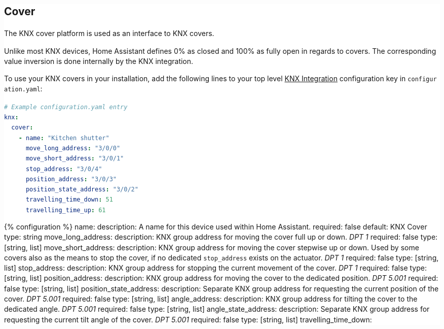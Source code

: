 ## Cover

The KNX cover platform is used as an interface to KNX covers.

<div class='note'>

Unlike most KNX devices, Home Assistant defines 0% as closed and 100% as fully open in regards to covers. The corresponding value inversion is done internally by the KNX integration.

</div>

To use your KNX covers in your installation, add the following lines to your top level [KNX Integration](/integrations/knx) configuration key in `configuration.yaml`:

```yaml
# Example configuration.yaml entry
knx:
  cover:
    - name: "Kitchen shutter"
      move_long_address: "3/0/0"
      move_short_address: "3/0/1"
      stop_address: "3/0/4"
      position_address: "3/0/3"
      position_state_address: "3/0/2"
      travelling_time_down: 51
      travelling_time_up: 61
```

{% configuration %}
name:
  description: A name for this device used within Home Assistant.
  required: false
  default: KNX Cover
  type: string
move_long_address:
  description: KNX group address for moving the cover full up or down. *DPT 1*
  required: false
  type: [string, list]
move_short_address:
  description: KNX group address for moving the cover stepwise up or down. Used by some covers also as the means to stop the cover, if no dedicated `stop_address` exists on the actuator. *DPT 1*
  required: false
  type: [string, list]
stop_address:
  description: KNX group address for stopping the current movement of the cover. *DPT 1*
  required: false
  type: [string, list]
position_address:
  description: KNX group address for moving the cover to the dedicated position. *DPT 5.001*
  required: false
  type: [string, list]
position_state_address:
  description: Separate KNX group address for requesting the current position of the cover. *DPT 5.001*
  required: false
  type: [string, list]
angle_address:
  description: KNX group address for tilting the cover to the dedicated angle. *DPT 5.001*
  required: false
  type: [string, list]
angle_state_address:
  description: Separate KNX group address for requesting the current tilt angle of the cover. *DPT 5.001*
  required: false
  type: [string, list]
travelling_time_down: